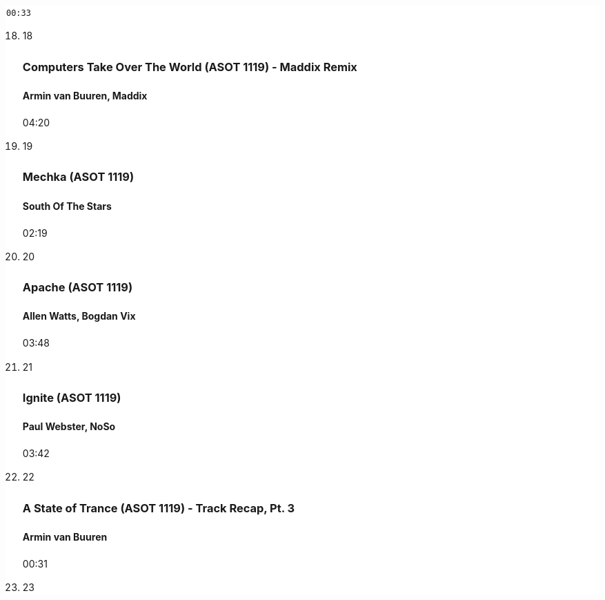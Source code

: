     00:33

18. 18


    ### Computers Take Over The World (ASOT 1119) - Maddix Remix



    #### Armin van Buuren, Maddix


    04:20

19. 19


    ### Mechka (ASOT 1119)



    #### South Of The Stars


    02:19

20. 20


    ### Apache (ASOT 1119)



    #### Allen Watts, Bogdan Vix


    03:48

21. 21


    ### Ignite (ASOT 1119)



    #### Paul Webster, NoSo


    03:42

22. 22


    ### A State of Trance (ASOT 1119) - Track Recap, Pt. 3



    #### Armin van Buuren


    00:31

23. 23
